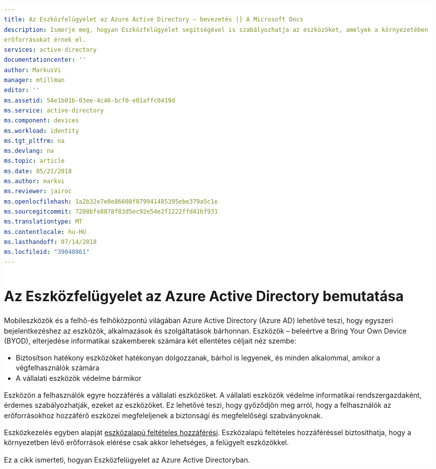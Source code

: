 ```yaml
---
title: Az Eszközfelügyelet az Azure Active Directory – bevezetés |} A Microsoft Docs
description: Ismerje meg, hogyan Eszközfelügyelet segítségével is szabályozhatja az eszközöket, amelyek a környezetében erőforrásokat érnek el.
services: active-directory
documentationcenter: ''
author: MarkusVi
manager: mtillman
editor: ''
ms.assetid: 54e1b01b-03ee-4c46-bcf0-e01affc0419d
ms.service: active-directory
ms.component: devices
ms.workload: identity
ms.tgt_pltfrm: na
ms.devlang: na
ms.topic: article
ms.date: 05/21/2018
ms.author: markvi
ms.reviewer: jairoc
ms.openlocfilehash: 1a2b32e7e0e86608f879941485395ebe379a5c1e
ms.sourcegitcommit: 7208bfe8878f83d5ec92e54e2f1222ffd41bf931
ms.translationtype: MT
ms.contentlocale: hu-HU
ms.lasthandoff: 07/14/2018
ms.locfileid: "39048861"
---
```

# <a name="introduction-to-device-management-in-azure-active-directory"></a>Az Eszközfelügyelet az Azure Active Directory bemutatása

Mobileszközök és a felhő-és felhőközpontú világában Azure Active Directory (Azure AD) lehetővé teszi, hogy egyszeri bejelentkezéshez az eszközök, alkalmazások és szolgáltatások bárhonnan. Eszközök – beleértve a Bring Your Own Device (BYOD), elterjedése informatikai szakemberek számára két ellentétes céljait néz szembe:

- Biztosítson hatékony eszközöket hatékonyan dolgozzanak, bárhol is legyenek, és minden alkalommal, amikor a végfelhasználók számára
- A vállalati eszközök védelme bármikor

Eszközön a felhasználók egyre hozzáférés a vállalati eszközöket. A vállalati eszközök védelme informatikai rendszergazdaként, érdemes szabályozhatják, ezeket az eszközöket. Ez lehetővé teszi, hogy győződjön meg arról, hogy a felhasználók az erőforrásokhoz hozzáférő eszközei megfeleljenek a biztonsági és megfelelőségi szabványoknak. 

Eszközkezelés egyben alapját [eszközalapú feltételes hozzáférési](active-directory-conditional-access-policy-connected-applications.md). Eszközalapú feltételes hozzáféréssel biztosíthatja, hogy a környezetben lévő erőforrások elérése csak akkor lehetséges, a felügyelt eszközökkel.   

Ez a cikk ismerteti, hogyan Eszközfelügyelet az Azure Active Directoryban.
